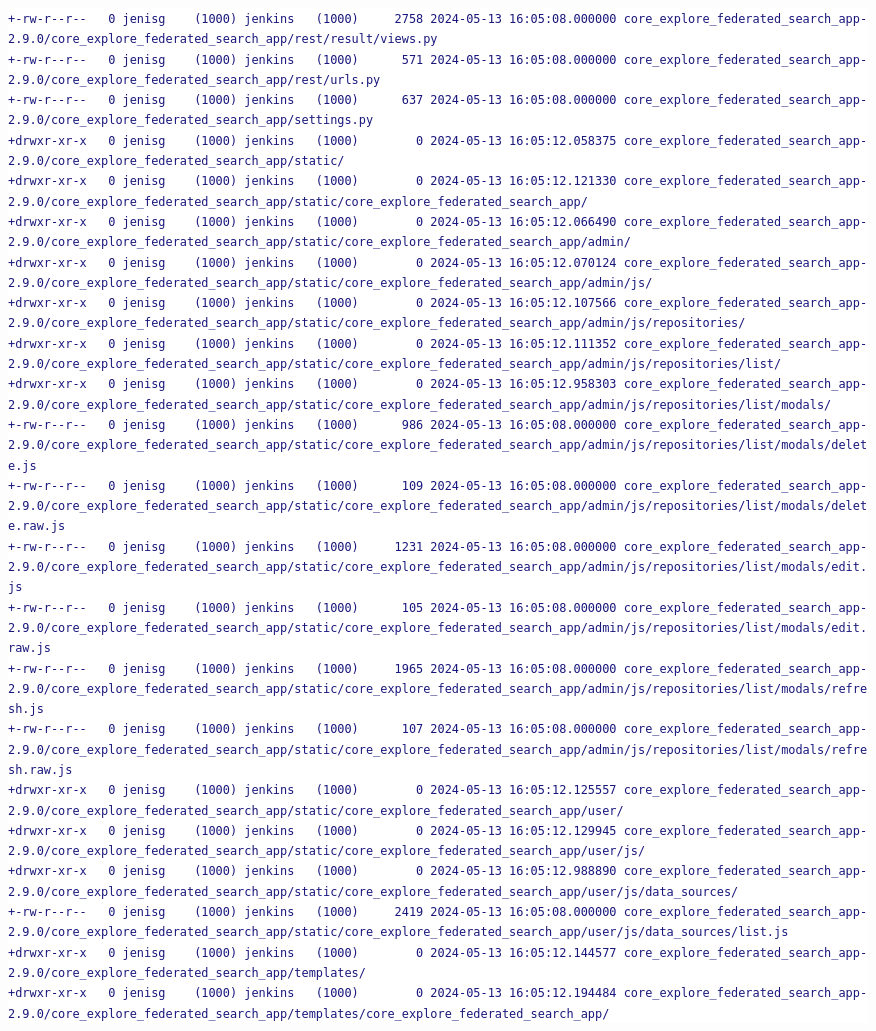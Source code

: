 ```diff
+-rw-r--r--   0 jenisg    (1000) jenkins   (1000)     2758 2024-05-13 16:05:08.000000 core_explore_federated_search_app-2.9.0/core_explore_federated_search_app/rest/result/views.py
+-rw-r--r--   0 jenisg    (1000) jenkins   (1000)      571 2024-05-13 16:05:08.000000 core_explore_federated_search_app-2.9.0/core_explore_federated_search_app/rest/urls.py
+-rw-r--r--   0 jenisg    (1000) jenkins   (1000)      637 2024-05-13 16:05:08.000000 core_explore_federated_search_app-2.9.0/core_explore_federated_search_app/settings.py
+drwxr-xr-x   0 jenisg    (1000) jenkins   (1000)        0 2024-05-13 16:05:12.058375 core_explore_federated_search_app-2.9.0/core_explore_federated_search_app/static/
+drwxr-xr-x   0 jenisg    (1000) jenkins   (1000)        0 2024-05-13 16:05:12.121330 core_explore_federated_search_app-2.9.0/core_explore_federated_search_app/static/core_explore_federated_search_app/
+drwxr-xr-x   0 jenisg    (1000) jenkins   (1000)        0 2024-05-13 16:05:12.066490 core_explore_federated_search_app-2.9.0/core_explore_federated_search_app/static/core_explore_federated_search_app/admin/
+drwxr-xr-x   0 jenisg    (1000) jenkins   (1000)        0 2024-05-13 16:05:12.070124 core_explore_federated_search_app-2.9.0/core_explore_federated_search_app/static/core_explore_federated_search_app/admin/js/
+drwxr-xr-x   0 jenisg    (1000) jenkins   (1000)        0 2024-05-13 16:05:12.107566 core_explore_federated_search_app-2.9.0/core_explore_federated_search_app/static/core_explore_federated_search_app/admin/js/repositories/
+drwxr-xr-x   0 jenisg    (1000) jenkins   (1000)        0 2024-05-13 16:05:12.111352 core_explore_federated_search_app-2.9.0/core_explore_federated_search_app/static/core_explore_federated_search_app/admin/js/repositories/list/
+drwxr-xr-x   0 jenisg    (1000) jenkins   (1000)        0 2024-05-13 16:05:12.958303 core_explore_federated_search_app-2.9.0/core_explore_federated_search_app/static/core_explore_federated_search_app/admin/js/repositories/list/modals/
+-rw-r--r--   0 jenisg    (1000) jenkins   (1000)      986 2024-05-13 16:05:08.000000 core_explore_federated_search_app-2.9.0/core_explore_federated_search_app/static/core_explore_federated_search_app/admin/js/repositories/list/modals/delete.js
+-rw-r--r--   0 jenisg    (1000) jenkins   (1000)      109 2024-05-13 16:05:08.000000 core_explore_federated_search_app-2.9.0/core_explore_federated_search_app/static/core_explore_federated_search_app/admin/js/repositories/list/modals/delete.raw.js
+-rw-r--r--   0 jenisg    (1000) jenkins   (1000)     1231 2024-05-13 16:05:08.000000 core_explore_federated_search_app-2.9.0/core_explore_federated_search_app/static/core_explore_federated_search_app/admin/js/repositories/list/modals/edit.js
+-rw-r--r--   0 jenisg    (1000) jenkins   (1000)      105 2024-05-13 16:05:08.000000 core_explore_federated_search_app-2.9.0/core_explore_federated_search_app/static/core_explore_federated_search_app/admin/js/repositories/list/modals/edit.raw.js
+-rw-r--r--   0 jenisg    (1000) jenkins   (1000)     1965 2024-05-13 16:05:08.000000 core_explore_federated_search_app-2.9.0/core_explore_federated_search_app/static/core_explore_federated_search_app/admin/js/repositories/list/modals/refresh.js
+-rw-r--r--   0 jenisg    (1000) jenkins   (1000)      107 2024-05-13 16:05:08.000000 core_explore_federated_search_app-2.9.0/core_explore_federated_search_app/static/core_explore_federated_search_app/admin/js/repositories/list/modals/refresh.raw.js
+drwxr-xr-x   0 jenisg    (1000) jenkins   (1000)        0 2024-05-13 16:05:12.125557 core_explore_federated_search_app-2.9.0/core_explore_federated_search_app/static/core_explore_federated_search_app/user/
+drwxr-xr-x   0 jenisg    (1000) jenkins   (1000)        0 2024-05-13 16:05:12.129945 core_explore_federated_search_app-2.9.0/core_explore_federated_search_app/static/core_explore_federated_search_app/user/js/
+drwxr-xr-x   0 jenisg    (1000) jenkins   (1000)        0 2024-05-13 16:05:12.988890 core_explore_federated_search_app-2.9.0/core_explore_federated_search_app/static/core_explore_federated_search_app/user/js/data_sources/
+-rw-r--r--   0 jenisg    (1000) jenkins   (1000)     2419 2024-05-13 16:05:08.000000 core_explore_federated_search_app-2.9.0/core_explore_federated_search_app/static/core_explore_federated_search_app/user/js/data_sources/list.js
+drwxr-xr-x   0 jenisg    (1000) jenkins   (1000)        0 2024-05-13 16:05:12.144577 core_explore_federated_search_app-2.9.0/core_explore_federated_search_app/templates/
+drwxr-xr-x   0 jenisg    (1000) jenkins   (1000)        0 2024-05-13 16:05:12.194484 core_explore_federated_search_app-2.9.0/core_explore_federated_search_app/templates/core_explore_federated_search_app/
```